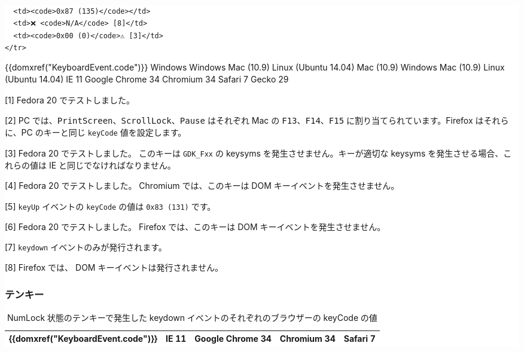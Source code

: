       <td><code>0x87 (135)</code></td>
      <td>❌ <code>N/A</code> [8]</td>
      <td><code>0x00 (0)</code>⚠️ [3]</td>
    </tr>
  </tbody>
  <tfoot>
    <tr>
      <th rowspan="2" scope="row">
        {{domxref("KeyboardEvent.code")}}
      </th>
      <th scope="col">Windows</th>
      <th scope="col">Windows</th>
      <th scope="col">Mac (10.9)</th>
      <th scope="col">Linux (Ubuntu 14.04)</th>
      <th scope="col">Mac (10.9)</th>
      <th scope="col">Windows</th>
      <th scope="col">Mac (10.9)</th>
      <th scope="col">Linux (Ubuntu 14.04)</th>
    </tr>
    <tr>
      <th scope="col">IE 11</th>
      <th colspan="2" scope="col">Google Chrome 34</th>
      <th scope="col">Chromium 34</th>
      <th scope="col">Safari 7</th>
      <th colspan="3" scope="col">Gecko 29</th>
    </tr>
  </tfoot>
</table>

\[1] Fedora 20 でテストしました。

\[2] PC では、<kbd>PrintScreen</kbd>、<kbd>ScrollLock</kbd>、<kbd>Pause</kbd> はそれぞれ Mac の <kbd>F13</kbd>、<kbd>F14</kbd>、<kbd>F15</kbd> に割り当てられています。Firefox はそれらに、PC のキーと同じ `keyCode` 値を設定します。

\[3] Fedora 20 でテストしました。 このキーは `GDK_Fxx` の keysyms を発生させません。キーが適切な keysyms を発生させる場合、これらの値は IE と同じでなければなりません。

\[4] Fedora 20 でテストしました。 Chromium では、このキーは DOM キーイベントを発生させません。

\[5] `keyUp` イベントの `keyCode` の値は `0x83 (131)` です。

\[6] Fedora 20 でテストしました。 Firefox では、このキーは DOM キーイベントを発生させません。

\[7] `keydown` イベントのみが発行されます。

\[8] Firefox では、 DOM キーイベントは発行されません。

### テンキー

<table class="no-markdown">
  <caption>
    NumLock 状態のテンキーで発生した keydown イベントのそれぞれのブラウザーの keyCode の値
  </caption>
  <thead>
    <tr>
      <th rowspan="2" scope="row">
        {{domxref("KeyboardEvent.code")}}
      </th>
      <th scope="col">IE 11</th>
      <th colspan="2" scope="col">Google Chrome 34</th>
      <th scope="col">Chromium 34</th>
      <th scope="col">Safari 7</th>
